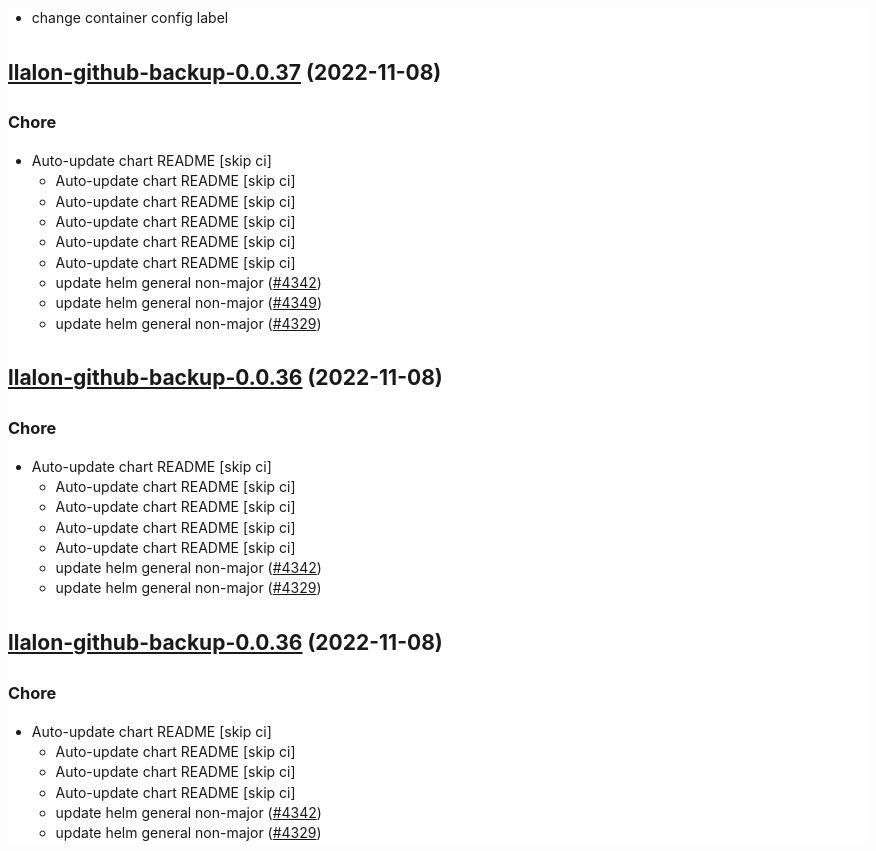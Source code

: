- change container config label




## [llalon-github-backup-0.0.37](https://github.com/truecharts/charts/compare/llalon-github-backup-0.0.34...llalon-github-backup-0.0.37) (2022-11-08)

### Chore

- Auto-update chart README [skip ci]
  - Auto-update chart README [skip ci]
  - Auto-update chart README [skip ci]
  - Auto-update chart README [skip ci]
  - Auto-update chart README [skip ci]
  - Auto-update chart README [skip ci]
  - update helm general non-major ([#4342](https://github.com/truecharts/charts/issues/4342))
  - update helm general non-major ([#4349](https://github.com/truecharts/charts/issues/4349))
  - update helm general non-major ([#4329](https://github.com/truecharts/charts/issues/4329))




## [llalon-github-backup-0.0.36](https://github.com/truecharts/charts/compare/llalon-github-backup-0.0.34...llalon-github-backup-0.0.36) (2022-11-08)

### Chore

- Auto-update chart README [skip ci]
  - Auto-update chart README [skip ci]
  - Auto-update chart README [skip ci]
  - Auto-update chart README [skip ci]
  - Auto-update chart README [skip ci]
  - update helm general non-major ([#4342](https://github.com/truecharts/charts/issues/4342))
  - update helm general non-major ([#4329](https://github.com/truecharts/charts/issues/4329))




## [llalon-github-backup-0.0.36](https://github.com/truecharts/charts/compare/llalon-github-backup-0.0.34...llalon-github-backup-0.0.36) (2022-11-08)

### Chore

- Auto-update chart README [skip ci]
  - Auto-update chart README [skip ci]
  - Auto-update chart README [skip ci]
  - Auto-update chart README [skip ci]
  - update helm general non-major ([#4342](https://github.com/truecharts/charts/issues/4342))
  - update helm general non-major ([#4329](https://github.com/truecharts/charts/issues/4329))
